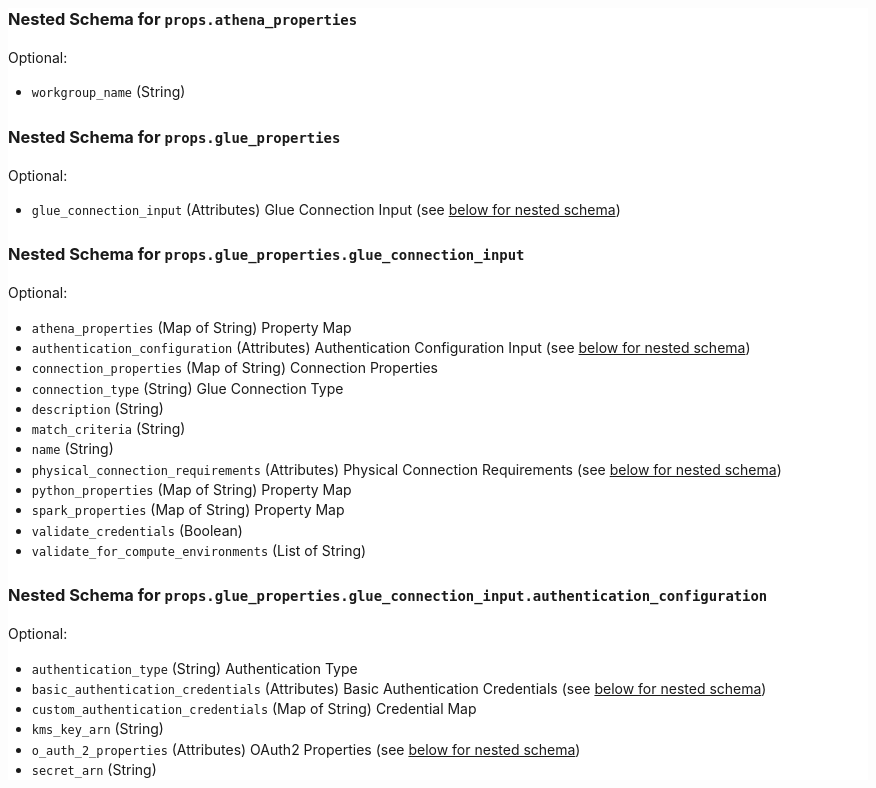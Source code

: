 <a id="nestedatt--props--athena_properties"></a>
### Nested Schema for `props.athena_properties`

Optional:

- `workgroup_name` (String)


<a id="nestedatt--props--glue_properties"></a>
### Nested Schema for `props.glue_properties`

Optional:

- `glue_connection_input` (Attributes) Glue Connection Input (see [below for nested schema](#nestedatt--props--glue_properties--glue_connection_input))

<a id="nestedatt--props--glue_properties--glue_connection_input"></a>
### Nested Schema for `props.glue_properties.glue_connection_input`

Optional:

- `athena_properties` (Map of String) Property Map
- `authentication_configuration` (Attributes) Authentication Configuration Input (see [below for nested schema](#nestedatt--props--glue_properties--glue_connection_input--authentication_configuration))
- `connection_properties` (Map of String) Connection Properties
- `connection_type` (String) Glue Connection Type
- `description` (String)
- `match_criteria` (String)
- `name` (String)
- `physical_connection_requirements` (Attributes) Physical Connection Requirements (see [below for nested schema](#nestedatt--props--glue_properties--glue_connection_input--physical_connection_requirements))
- `python_properties` (Map of String) Property Map
- `spark_properties` (Map of String) Property Map
- `validate_credentials` (Boolean)
- `validate_for_compute_environments` (List of String)

<a id="nestedatt--props--glue_properties--glue_connection_input--authentication_configuration"></a>
### Nested Schema for `props.glue_properties.glue_connection_input.authentication_configuration`

Optional:

- `authentication_type` (String) Authentication Type
- `basic_authentication_credentials` (Attributes) Basic Authentication Credentials (see [below for nested schema](#nestedatt--props--glue_properties--glue_connection_input--authentication_configuration--basic_authentication_credentials))
- `custom_authentication_credentials` (Map of String) Credential Map
- `kms_key_arn` (String)
- `o_auth_2_properties` (Attributes) OAuth2 Properties (see [below for nested schema](#nestedatt--props--glue_properties--glue_connection_input--authentication_configuration--o_auth_2_properties))
- `secret_arn` (String)
